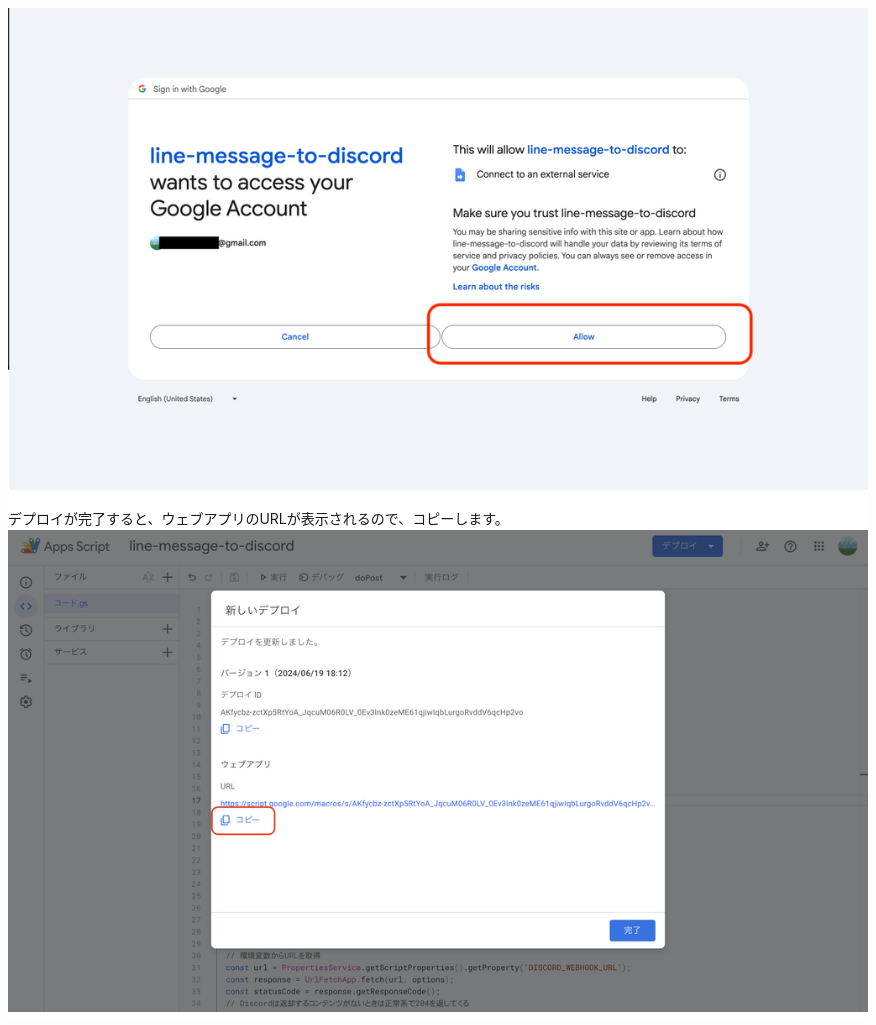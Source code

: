 ![](/images/2024-06-19/018.png)

デプロイが完了すると、ウェブアプリのURLが表示されるので、コピーします。
![](/images/2024-06-19/019.png)
